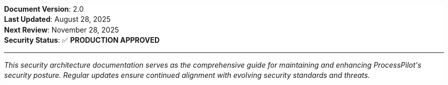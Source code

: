
**Document Version**: 2.0  
**Last Updated**: August 28, 2025  
**Next Review**: November 28, 2025  
**Security Status**: ✅ **PRODUCTION APPROVED**

---

*This security architecture documentation serves as the comprehensive guide for maintaining and enhancing ProcessPilot's security posture. Regular updates ensure continued alignment with evolving security standards and threats.*